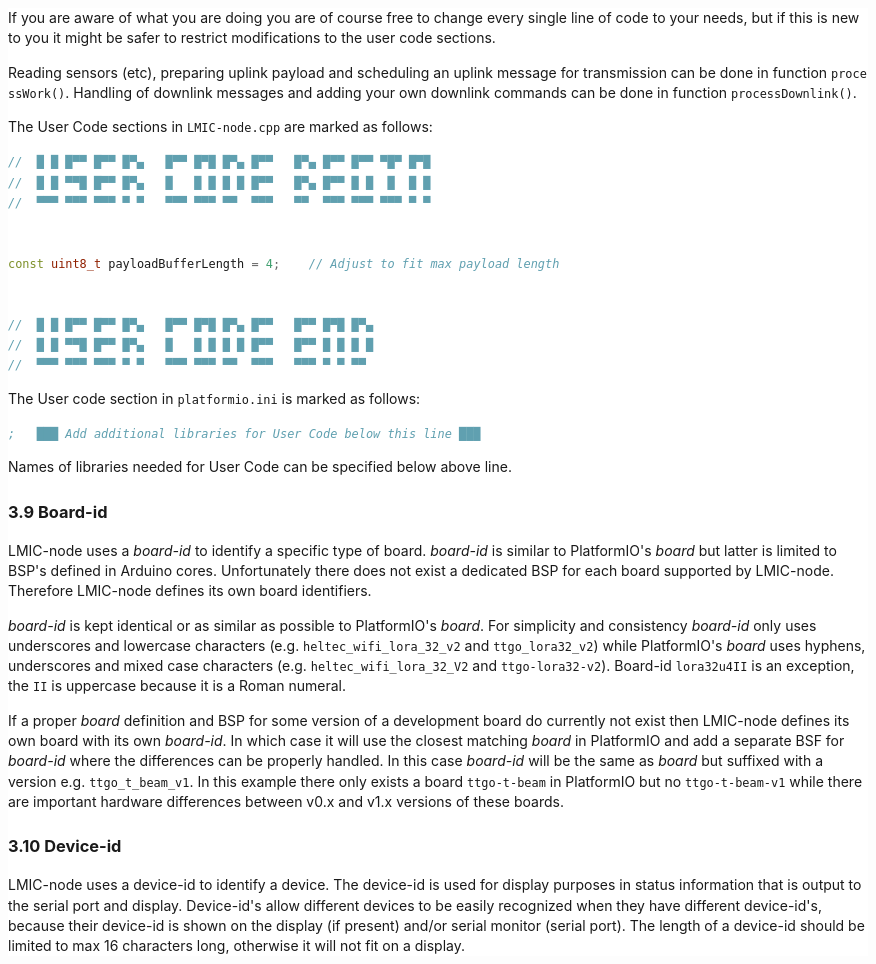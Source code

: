 If you are aware of what you are doing you are of course free to change every single line of code to your needs, but if this is new to you it might be safer to restrict modifications to the user code sections.

Reading sensors (etc), preparing uplink payload and scheduling an uplink message for transmission can be done in function `processWork()`. Handling of downlink messages and adding your own downlink commands can be done in function `processDownlink()`.

The User Code sections in `LMIC-node.cpp` are marked as follows:

```cpp
//  █ █ █▀▀ █▀▀ █▀▄   █▀▀ █▀█ █▀▄ █▀▀   █▀▄ █▀▀ █▀▀ ▀█▀ █▀█
//  █ █ ▀▀█ █▀▀ █▀▄   █   █ █ █ █ █▀▀   █▀▄ █▀▀ █ █  █  █ █
//  ▀▀▀ ▀▀▀ ▀▀▀ ▀ ▀   ▀▀▀ ▀▀▀ ▀▀  ▀▀▀   ▀▀  ▀▀▀ ▀▀▀ ▀▀▀ ▀ ▀


const uint8_t payloadBufferLength = 4;    // Adjust to fit max payload length


//  █ █ █▀▀ █▀▀ █▀▄   █▀▀ █▀█ █▀▄ █▀▀   █▀▀ █▀█ █▀▄
//  █ █ ▀▀█ █▀▀ █▀▄   █   █ █ █ █ █▀▀   █▀▀ █ █ █ █
//  ▀▀▀ ▀▀▀ ▀▀▀ ▀ ▀   ▀▀▀ ▀▀▀ ▀▀  ▀▀▀   ▀▀▀ ▀ ▀ ▀▀
```

The User code section in `platformio.ini` is marked as follows:

```ini
;   ███ Add additional libraries for User Code below this line ███
```

Names of libraries needed for User Code can be specified below above line.

### 3.9 Board-id

LMIC-node uses a _board-id_ to identify a specific type of board. _board-id_ is similar to PlatformIO's _board_ but latter is limited to BSP's defined in Arduino cores. Unfortunately there does not exist a dedicated BSP for each board supported by LMIC-node. Therefore LMIC-node defines its own board identifiers.

_board-id_ is kept identical or as similar as possible to PlatformIO's _board_. For simplicity and consistency _board-id_ only uses underscores and lowercase characters (e.g. `heltec_wifi_lora_32_v2` and `ttgo_lora32_v2`) while PlatformIO's _board_ uses hyphens, underscores and mixed case characters (e.g. `heltec_wifi_lora_32_V2` and `ttgo-lora32-v2`). Board-id `lora32u4II` is an exception, the `II` is uppercase because it is a Roman numeral.  

 If a proper _board_ definition and BSP for some version of a development board do currently not exist then LMIC-node defines its own board with its own _board-id_. In which case it will use the closest matching _board_ in PlatformIO and add a separate BSF for _board-id_ where the differences can be properly handled. In this case _board-id_ will be the same as _board_ but suffixed with a version e.g. `ttgo_t_beam_v1`. In this example there only exists a board `ttgo-t-beam` in PlatformIO but no `ttgo-t-beam-v1` while there are important hardware differences between v0.x and v1.x versions of these boards.

### 3.10 Device-id

LMIC-node uses a device-id to identify a device. The device-id is used for display purposes in status information that is output to the serial port and display. Device-id's allow different devices to be easily recognized when they have different device-id's, because their device-id is shown on the display (if present) and/or serial monitor (serial port). The length of a device-id should be limited to max 16 characters long, otherwise it will not fit on a display.
